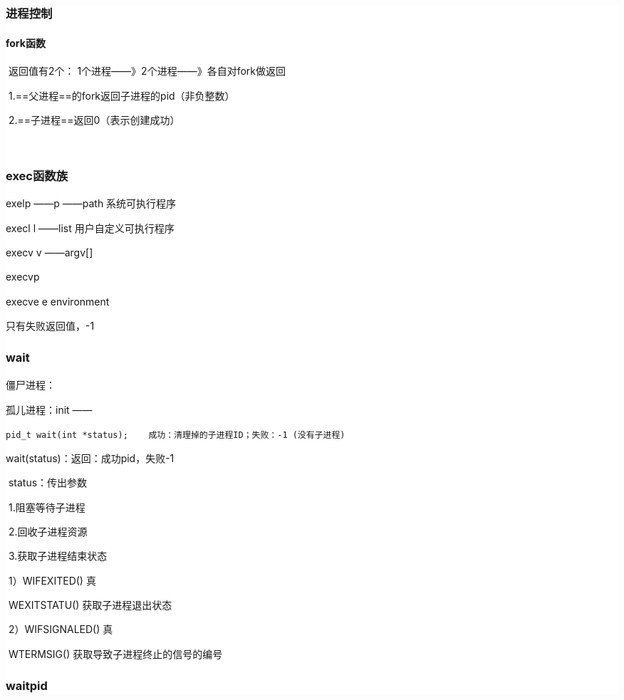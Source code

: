 



### 进程控制

#### fork函数

​	返回值有2个： 1个进程——》2个进程——》各自对fork做返回

​		1.==父进程==的fork返回子进程的pid（非负整数）

​		2.==子进程==返回0（表示创建成功）

​	



### exec函数族

exelp	——p	——path 系统可执行程序

execl	l	——list 用户自定义可执行程序

execv	v	——argv[]

execvp 

execve 	e	environment

只有失败返回值，-1



### wait

僵尸进程：

孤儿进程：init	——

```
pid_t wait(int *status); 	成功：清理掉的子进程ID；失败：-1 (没有子进程)
```

wait(status)：返回：成功pid，失败-1

​						status：传出参数

​						1.阻塞等待子进程

​						2.回收子进程资源

​						3.获取子进程结束状态

​							1）WIFEXITED()	真

​									WEXITSTATU()	获取子进程退出状态

​							2）WIFSIGNALED()	真

​									WTERMSIG()	获取导致子进程终止的信号的编号



### waitpid
